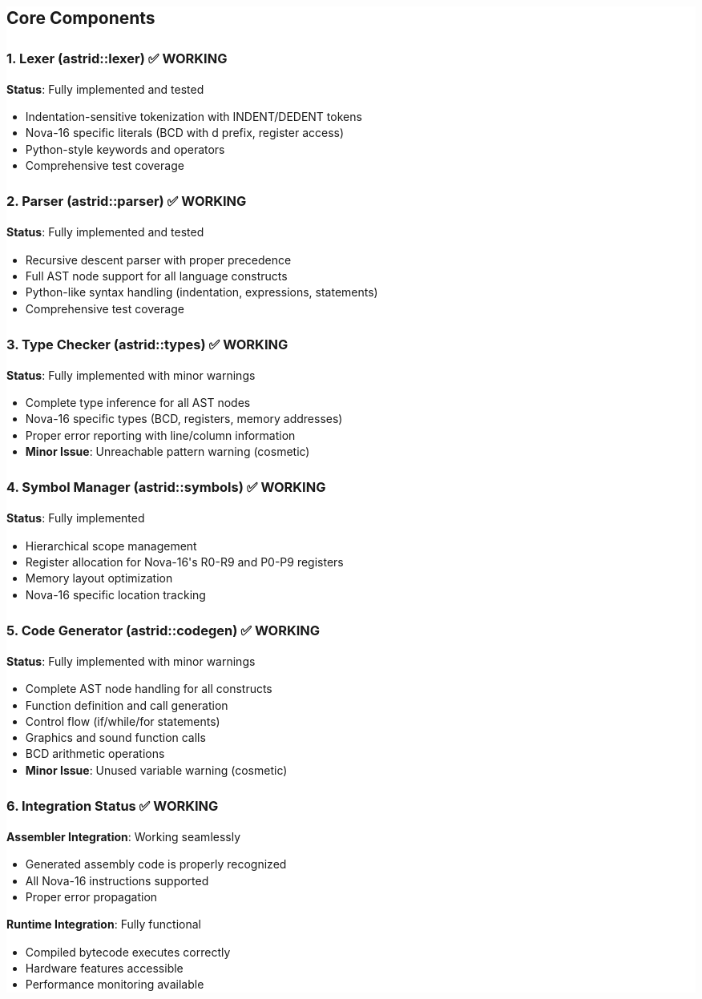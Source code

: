 ## Core Components

### 1. Lexer (astrid::lexer) ✅ WORKING
**Status**: Fully implemented and tested
- Indentation-sensitive tokenization with INDENT/DEDENT tokens
- Nova-16 specific literals (BCD with  d prefix, register access)
- Python-style keywords and operators
- Comprehensive test coverage

### 2. Parser (astrid::parser) ✅ WORKING
**Status**: Fully implemented and tested
- Recursive descent parser with proper precedence
- Full AST node support for all language constructs
- Python-like syntax handling (indentation, expressions, statements)
- Comprehensive test coverage

### 3. Type Checker (astrid::types) ✅ WORKING
**Status**: Fully implemented with minor warnings
- Complete type inference for all AST nodes
- Nova-16 specific types (BCD, registers, memory addresses)
- Proper error reporting with line/column information
- **Minor Issue**: Unreachable pattern warning (cosmetic)

### 4. Symbol Manager (astrid::symbols) ✅ WORKING
**Status**: Fully implemented
- Hierarchical scope management
- Register allocation for Nova-16's R0-R9 and P0-P9 registers
- Memory layout optimization
- Nova-16 specific location tracking

### 5. Code Generator (astrid::codegen) ✅ WORKING
**Status**: Fully implemented with minor warnings
- Complete AST node handling for all constructs
- Function definition and call generation
- Control flow (if/while/for statements)
- Graphics and sound function calls
- BCD arithmetic operations
- **Minor Issue**: Unused variable warning (cosmetic)

### 6. Integration Status ✅ WORKING
**Assembler Integration**: Working seamlessly
- Generated assembly code is properly recognized
- All Nova-16 instructions supported
- Proper error propagation

**Runtime Integration**: Fully functional
- Compiled bytecode executes correctly
- Hardware features accessible
- Performance monitoring available

